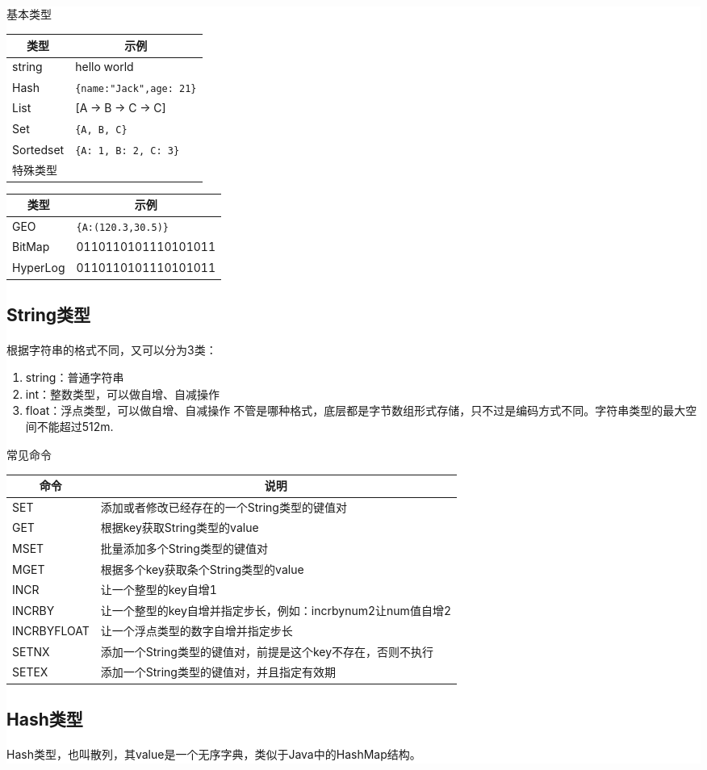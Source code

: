 基本类型

| 类型        | 示例                      |
| --------- | ----------------------- |
| string    | hello world             |
| Hash      | `{name:"Jack",age: 21}` |
| List      | [A -> B -> C -> C]      |
| Set       | `{A, B, C}`             |
| Sortedset | `{A: 1, B: 2, C: 3}`    |
| 特殊类型      |                         |

| 类型       | 示例                  |
| -------- | ------------------- |
| GEO      | `{A:(120.3,30.5)}`  |
| BitMap   | 0110110101110101011 |
| HyperLog | 0110110101110101011 |

## String类型

根据字符串的格式不同，又可以分为3类：

1. string：普通字符串
2. int：整数类型，可以做自增、自减操作
3. float：浮点类型，可以做自增、自减操作
   不管是哪种格式，底层都是字节数组形式存储，只不过是编码方式不同。字符串类型的最大空间不能超过512m.

常见命令

| 命令          | 说明                                     |
| ----------- | -------------------------------------- |
| SET         | 添加或者修改已经存在的一个String类型的键值对              |
| GET         | 根据key获取String类型的value                  |
| MSET        | 批量添加多个String类型的键值对                     |
| MGET        | 根据多个key获取条个String类型的value              |
| INCR        | 让一个整型的key自增1                           |
| INCRBY      | 让一个整型的key自增并指定步长，例如：incrbynum2让num值自增2 |
| INCRBYFLOAT | 让一个浮点类型的数字自增并指定步长                      |
| SETNX       | 添加一个String类型的键值对，前提是这个key不存在，否则不执行     |
| SETEX       | 添加一个String类型的键值对，并且指定有效期               |

## Hash类型
Hash类型，也叫散列，其value是一个无序字典，类似于Java中的HashMap结构。
